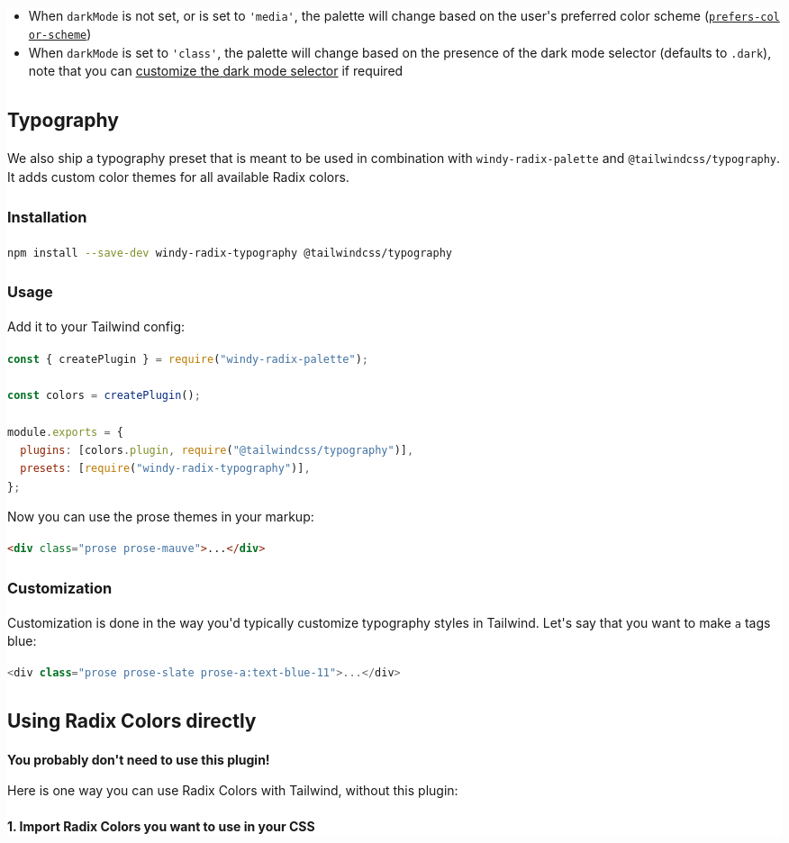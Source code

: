 - When `darkMode` is not set, or is set to `'media'`, the palette will change based on the user's preferred color scheme ([`prefers-color-scheme`](https://developer.mozilla.org/en-US/docs/Web/CSS/@media/prefers-color-scheme))
- When `darkMode` is set to `'class'`, the palette will change based on the presence of the dark mode selector (defaults to `.dark`), note that you can [customize the dark mode selector](https://tailwindcss.com/docs/dark-mode#customizing-the-class-name) if required

## Typography

We also ship a typography preset that is meant to be used in combination with `windy-radix-palette` and `@tailwindcss/typography`. It adds custom color themes for all available Radix colors.

### Installation

```sh
npm install --save-dev windy-radix-typography @tailwindcss/typography
```

### Usage

Add it to your Tailwind config:

```js
const { createPlugin } = require("windy-radix-palette");

const colors = createPlugin();

module.exports = {
  plugins: [colors.plugin, require("@tailwindcss/typography")],
  presets: [require("windy-radix-typography")],
};
```

Now you can use the prose themes in your markup:

```html
<div class="prose prose-mauve">...</div>
```

### Customization

Customization is done in the way you'd typically customize typography styles in Tailwind. Let's say that you want to make `a` tags blue:

```js
<div class="prose prose-slate prose-a:text-blue-11">...</div>
```

## Using Radix Colors directly

**You probably don't need to use this plugin!**

Here is one way you can use Radix Colors with Tailwind, without this plugin:

#### 1. Import Radix Colors you want to use in your CSS
